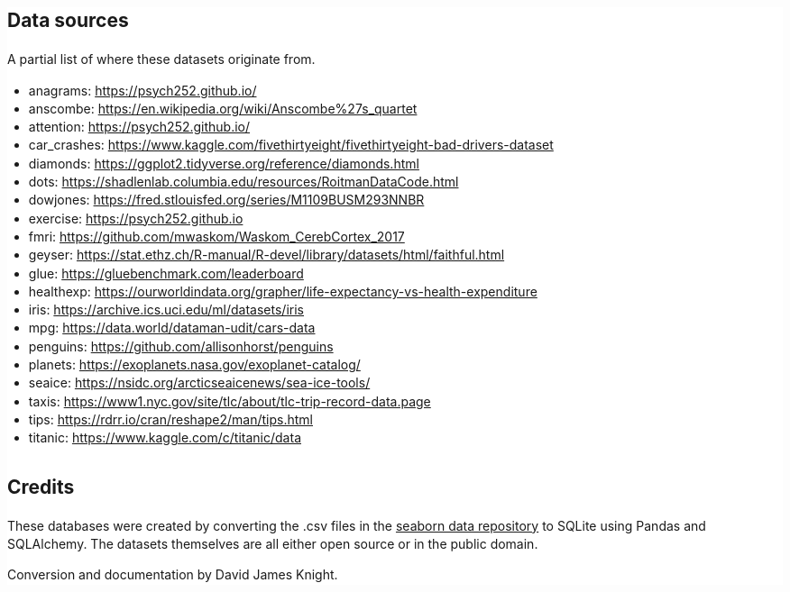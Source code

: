 ## Data sources

A partial list of where these datasets originate from.

- anagrams: https://psych252.github.io/
- anscombe: https://en.wikipedia.org/wiki/Anscombe%27s_quartet
- attention: https://psych252.github.io/
- car_crashes: https://www.kaggle.com/fivethirtyeight/fivethirtyeight-bad-drivers-dataset
- diamonds: https://ggplot2.tidyverse.org/reference/diamonds.html
- dots: https://shadlenlab.columbia.edu/resources/RoitmanDataCode.html
- dowjones: https://fred.stlouisfed.org/series/M1109BUSM293NNBR
- exercise: https://psych252.github.io
- fmri: https://github.com/mwaskom/Waskom_CerebCortex_2017
- geyser: https://stat.ethz.ch/R-manual/R-devel/library/datasets/html/faithful.html
- glue: https://gluebenchmark.com/leaderboard
- healthexp: https://ourworldindata.org/grapher/life-expectancy-vs-health-expenditure
- iris: https://archive.ics.uci.edu/ml/datasets/iris
- mpg: https://data.world/dataman-udit/cars-data
- penguins: https://github.com/allisonhorst/penguins
- planets: https://exoplanets.nasa.gov/exoplanet-catalog/
- seaice: https://nsidc.org/arcticseaicenews/sea-ice-tools/
- taxis: https://www1.nyc.gov/site/tlc/about/tlc-trip-record-data.page
- tips: https://rdrr.io/cran/reshape2/man/tips.html
- titanic: https://www.kaggle.com/c/titanic/data


## Credits

These databases were created by converting the .csv files in the [seaborn data repository](https://github.com/mwaskom/seaborn-data) to SQLite using Pandas and SQLAlchemy. The datasets themselves are all either open source or in the public domain.

Conversion and documentation by David James Knight.
